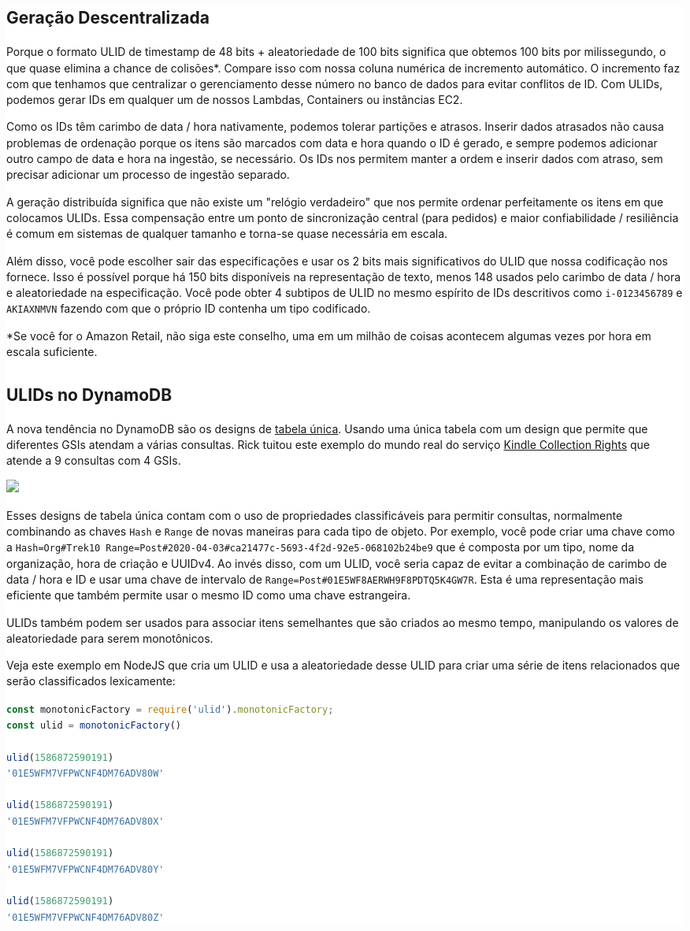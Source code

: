 ## Geração Descentralizada

Porque o formato ULID de timestamp de 48 bits + aleatoriedade de 100 bits significa que obtemos 100 bits por milissegundo, o que quase elimina a chance de colisões*. Compare isso com nossa coluna numérica de incremento automático. O incremento faz com que tenhamos que centralizar o gerenciamento desse número no banco de dados para evitar conflitos de ID. Com ULIDs, podemos gerar IDs em qualquer um de nossos Lambdas, Containers ou instâncias EC2.

Como os IDs têm carimbo de data / hora nativamente, podemos tolerar partições e atrasos. Inserir dados atrasados ​​não causa problemas de ordenação porque os itens são marcados com data e hora quando o ID é gerado, e sempre podemos adicionar outro campo de data e hora na ingestão, se necessário. Os IDs nos permitem manter a ordem e inserir dados com atraso, sem precisar adicionar um processo de ingestão separado.

A geração distribuída significa que não existe um "relógio verdadeiro" que nos permite ordenar perfeitamente os itens em que colocamos ULIDs. Essa compensação entre um ponto de sincronização central (para pedidos) e maior confiabilidade / resiliência é comum em sistemas de qualquer tamanho e torna-se quase necessária em escala.

Além disso, você pode escolher sair das especificações e usar os 2 bits mais significativos do ULID que nossa codificação nos fornece. Isso é possível porque há 150 bits disponíveis na representação de texto, menos 148 usados ​​pelo carimbo de data / hora e aleatoriedade na especificação. Você pode obter 4 subtipos de ULID no mesmo espírito de IDs descritivos como `i-0123456789` e `AKIAXNMVN` fazendo com que o próprio ID contenha um tipo codificado.

*Se você for o Amazon Retail, não siga este conselho, uma em um milhão de coisas acontecem algumas vezes por hora em escala suficiente.

## ULIDs no DynamoDB

A nova tendência no DynamoDB são os designs de [tabela única](https://www.alexdebrie.com/posts/dynamodb-single-table/). Usando uma única tabela com um design que permite que diferentes GSIs atendam a várias consultas. Rick tuitou este exemplo do mundo real do serviço [Kindle Collection Rights](https://twitter.com/houlihan_rick/status/1249506999433334785) que atende a 9 consultas com 4 GSIs.

![](https://www.trek10.com/assets/kindle-table.png?mtime=20200414084529&focal=none#asset:100371:url)

Esses designs de tabela única contam com o uso de propriedades classificáveis ​​para permitir consultas, normalmente combinando as chaves `Hash` e `Range` de novas maneiras para cada tipo de objeto. Por exemplo, você pode criar uma chave como a `Hash=Org#Trek10 Range=Post#2020-04-03#ca21477c-5693-4f2d-92e5-068102b24be9` que é composta por um tipo, nome da organização, hora de criação e UUIDv4. Ao invés disso, com um ULID, você seria capaz de evitar a combinação de carimbo de data / hora e ID e usar uma chave de intervalo de `Range=Post#01E5WF8AERWH9F8PDTQ5K4GW7R`. Esta é uma representação mais eficiente que também permite usar o mesmo ID como uma chave estrangeira.

ULIDs também podem ser usados ​​para associar itens semelhantes que são criados ao mesmo tempo, manipulando os valores de aleatoriedade para serem monotônicos.

Veja este exemplo em NodeJS que cria um ULID e usa a aleatoriedade desse ULID para criar uma série de itens relacionados que serão classificados lexicamente:

```js
const monotonicFactory = require('ulid').monotonicFactory;
const ulid = monotonicFactory()

ulid(1586872590191)
'01E5WFM7VFPWCNF4DM76ADV80W'

ulid(1586872590191)
'01E5WFM7VFPWCNF4DM76ADV80X'

ulid(1586872590191)
'01E5WFM7VFPWCNF4DM76ADV80Y'

ulid(1586872590191)
'01E5WFM7VFPWCNF4DM76ADV80Z'
```